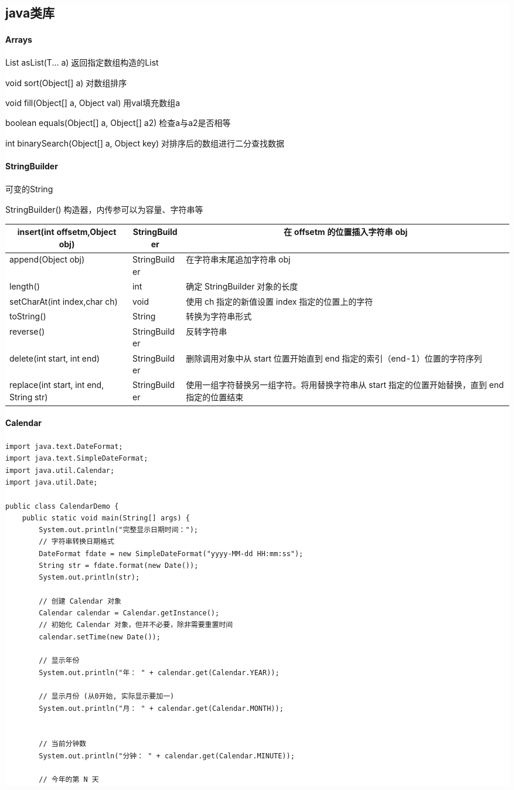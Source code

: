 ## java类库

#### Arrays

<T>List<T> asList(T... a) 返回指定数组构造的List

void sort(Object[] a) 对数组排序

void fill(Object[] a, Object val) 用val填充数组a

boolean equals(Object[] a, Object[] a2) 检查a与a2是否相等

int binarySearch(Object[] a, Object key) 对排序后的数组进行二分查找数据

#### StringBuilder

可变的String

StringBuilder() 构造器，内传参可以为容量、字符串等

| insert(int offsetm,Object obj)          | StringBuilder | 在 offsetm 的位置插入字符串 obj                              |
| --------------------------------------- | ------------- | ------------------------------------------------------------ |
| append(Object obj)                      | StringBuilder | 在字符串末尾追加字符串 obj                                   |
| length()                                | int           | 确定 StringBuilder 对象的长度                                |
| setCharAt(int index,char ch)            | void          | 使用 ch 指定的新值设置 index 指定的位置上的字符              |
| toString()                              | String        | 转换为字符串形式                                             |
| reverse()                               | StringBuilder | 反转字符串                                                   |
| delete(int start, int end)              | StringBuilder | 删除调用对象中从 start 位置开始直到 end 指定的索引（end-1）位置的字符序列 |
| replace(int start, int end, String str) | StringBuilder | 使用一组字符替换另一组字符。将用替换字符串从 start 指定的位置开始替换，直到 end 指定的位置结束 |

#### Calendar

```
import java.text.DateFormat;
import java.text.SimpleDateFormat;
import java.util.Calendar;
import java.util.Date;

public class CalendarDemo {
    public static void main(String[] args) {
        System.out.println("完整显示日期时间：");
        // 字符串转换日期格式
        DateFormat fdate = new SimpleDateFormat("yyyy-MM-dd HH:mm:ss");
        String str = fdate.format(new Date());
        System.out.println(str);

        // 创建 Calendar 对象
        Calendar calendar = Calendar.getInstance();
        // 初始化 Calendar 对象，但并不必要，除非需要重置时间
        calendar.setTime(new Date());

        // 显示年份
        System.out.println("年： " + calendar.get(Calendar.YEAR));

        // 显示月份 (从0开始, 实际显示要加一)
        System.out.println("月： " + calendar.get(Calendar.MONTH));


        // 当前分钟数
        System.out.println("分钟： " + calendar.get(Calendar.MINUTE));

        // 今年的第 N 天
```